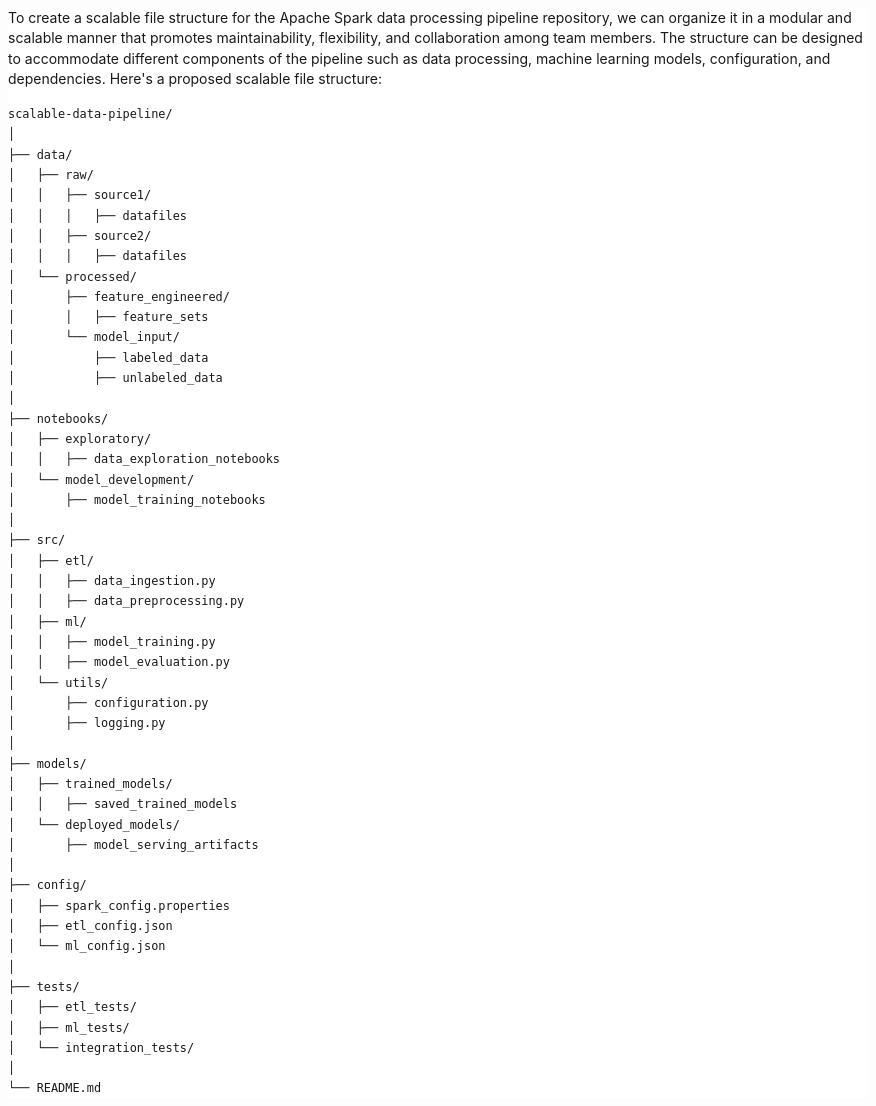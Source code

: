 To create a scalable file structure for the Apache Spark data processing pipeline repository, we can organize it in a modular and scalable manner that promotes maintainability, flexibility, and collaboration among team members. The structure can be designed to accommodate different components of the pipeline such as data processing, machine learning models, configuration, and dependencies. Here's a proposed scalable file structure:

```plaintext
scalable-data-pipeline/
│
├── data/
│   ├── raw/
│   │   ├── source1/
│   │   │   ├── datafiles
│   │   ├── source2/
│   │   │   ├── datafiles
│   └── processed/
│       ├── feature_engineered/
│       │   ├── feature_sets
│       └── model_input/
│           ├── labeled_data
│           ├── unlabeled_data
│
├── notebooks/
│   ├── exploratory/
│   │   ├── data_exploration_notebooks
│   └── model_development/
│       ├── model_training_notebooks
│
├── src/
│   ├── etl/
│   │   ├── data_ingestion.py
│   │   ├── data_preprocessing.py
│   ├── ml/
│   │   ├── model_training.py
│   │   ├── model_evaluation.py
│   └── utils/
│       ├── configuration.py
│       ├── logging.py
│
├── models/
│   ├── trained_models/
│   │   ├── saved_trained_models
│   └── deployed_models/
│       ├── model_serving_artifacts
│
├── config/
│   ├── spark_config.properties
│   ├── etl_config.json
│   └── ml_config.json
│
├── tests/
│   ├── etl_tests/
│   ├── ml_tests/
│   └── integration_tests/
│
└── README.md
```
